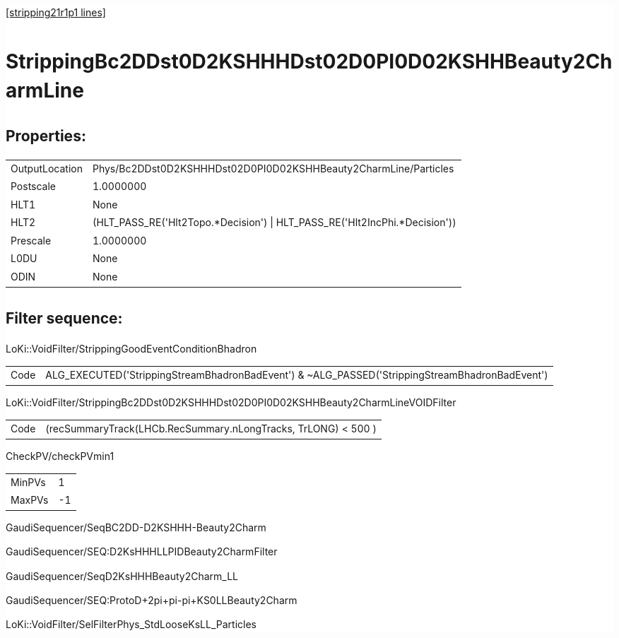 [[stripping21r1p1 lines]](./stripping21r1p1-index)

# StrippingBc2DDst0D2KSHHHDst02D0PI0D02KSHHBeauty2CharmLine

## Properties:

|                |                                                                              |
|----------------|------------------------------------------------------------------------------|
| OutputLocation | Phys/Bc2DDst0D2KSHHHDst02D0PI0D02KSHHBeauty2CharmLine/Particles              |
| Postscale      | 1.0000000                                                                    |
| HLT1           | None                                                                         |
| HLT2           | (HLT_PASS_RE('Hlt2Topo.\*Decision') \| HLT_PASS_RE('Hlt2IncPhi.\*Decision')) |
| Prescale       | 1.0000000                                                                    |
| L0DU           | None                                                                         |
| ODIN           | None                                                                         |

## Filter sequence:

LoKi::VoidFilter/StrippingGoodEventConditionBhadron

|      |                                                                                                |
|------|------------------------------------------------------------------------------------------------|
| Code | ALG_EXECUTED('StrippingStreamBhadronBadEvent') & ~ALG_PASSED('StrippingStreamBhadronBadEvent') |

LoKi::VoidFilter/StrippingBc2DDst0D2KSHHHDst02D0PI0D02KSHHBeauty2CharmLineVOIDFilter

|      |                                                                |
|------|----------------------------------------------------------------|
| Code | (recSummaryTrack(LHCb.RecSummary.nLongTracks, TrLONG) \< 500 ) |

CheckPV/checkPVmin1

|        |     |
|--------|-----|
| MinPVs | 1   |
| MaxPVs | -1  |

GaudiSequencer/SeqBC2DD-D2KSHHH-Beauty2Charm

GaudiSequencer/SEQ:D2KsHHHLLPIDBeauty2CharmFilter

GaudiSequencer/SeqD2KsHHHBeauty2Charm_LL

GaudiSequencer/SEQ:ProtoD+2pi+pi-pi+KS0LLBeauty2Charm

LoKi::VoidFilter/SelFilterPhys_StdLooseKsLL_Particles
